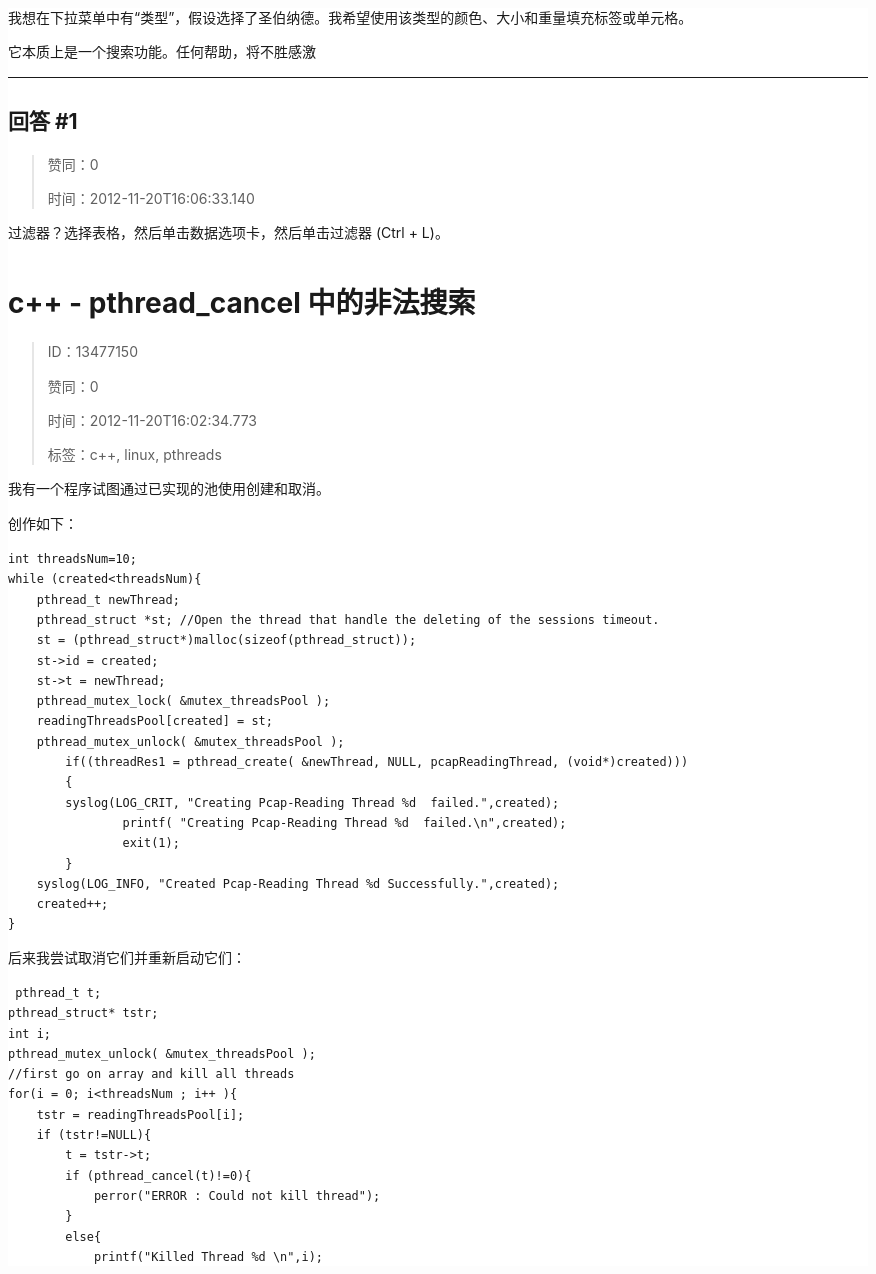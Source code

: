 我想在下拉菜单中有“类型”，假设选择了圣伯纳德。我希望使用该类型的颜色、大小和重量填充标签或单元格。

它本质上是一个搜索功能。任何帮助，将不胜感激

* * *

## 回答 #1

> 赞同：0
> 
> 时间：2012-11-20T16:06:33.140

过滤器？选择表格，然后单击数据选项卡，然后单击过滤器 (Ctrl + L)。

# c++ - pthread_cancel 中的非法搜索

> ID：13477150
> 
> 赞同：0
> 
> 时间：2012-11-20T16:02:34.773
> 
> 标签：c++, linux, pthreads

我有一个程序试图通过已实现的池使用创建和取消。

创作如下：

```
int threadsNum=10;
while (created<threadsNum){
    pthread_t newThread;
    pthread_struct *st; //Open the thread that handle the deleting of the sessions timeout.
    st = (pthread_struct*)malloc(sizeof(pthread_struct));
    st->id = created;
    st->t = newThread;
    pthread_mutex_lock( &mutex_threadsPool );
    readingThreadsPool[created] = st;
    pthread_mutex_unlock( &mutex_threadsPool );
        if((threadRes1 = pthread_create( &newThread, NULL, pcapReadingThread, (void*)created)))
        {
        syslog(LOG_CRIT, "Creating Pcap-Reading Thread %d  failed.",created); 
                printf( "Creating Pcap-Reading Thread %d  failed.\n",created);
                exit(1);
        }
    syslog(LOG_INFO, "Created Pcap-Reading Thread %d Successfully.",created); 
    created++;
} 
```

后来我尝试取消它们并重新启动它们：

```
 pthread_t t;
pthread_struct* tstr;
int i;
pthread_mutex_unlock( &mutex_threadsPool );
//first go on array and kill all threads
for(i = 0; i<threadsNum ; i++ ){
    tstr = readingThreadsPool[i];
    if (tstr!=NULL){
        t = tstr->t;
        if (pthread_cancel(t)!=0){
            perror("ERROR : Could not kill thread");
        }
        else{
            printf("Killed Thread %d \n",i);
```